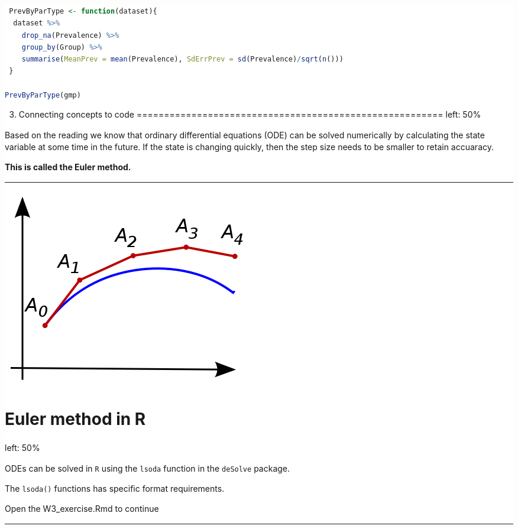 
```r
 PrevByParType <- function(dataset){
  dataset %>%
    drop_na(Prevalence) %>%
    group_by(Group) %>%
    summarise(MeanPrev = mean(Prevalence), SdErrPrev = sd(Prevalence)/sqrt(n()))
 }

PrevByParType(gmp)
```

3. Connecting concepts to code
========================================================
left: 50%

Based on the reading we know that ordinary differential equations (ODE) can be solved numerically by calculating the state variable at some time in the future. If the state is changing quickly, then the step size needs to be smaller to retain accuaracy. 

**This is called the Euler method.**

***

 ![Euler](figs/Euler.png)


Euler method in R
========================================================
left: 50%

ODEs can be solved in `R` using the `lsoda` function in the `deSolve` package. 

The `lsoda()` functions has specific format requirements. 

Open the W3_exercise.Rmd to continue 

***
